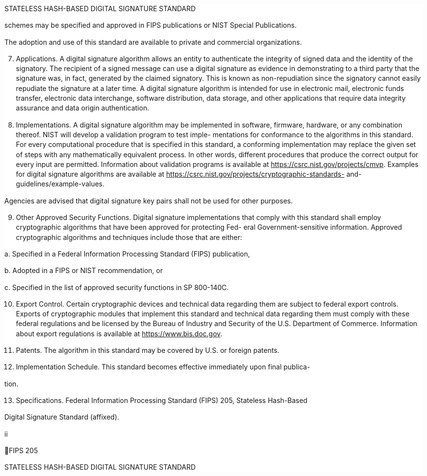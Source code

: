 STATELESS HASH-BASED DIGITAL SIGNATURE STANDARD

schemes may be specified and approved in FIPS publications or NIST Special Publications.

The adoption and use of this standard are available to private and commercial organizations.

7.  Applications. A digital signature algorithm allows an entity to authenticate the integrity of
signed data and the identity of the signatory. The recipient of a signed message can use a
digital signature as evidence in demonstrating to a third party that the signature was, in fact,
generated by the claimed signatory. This is known as non-repudiation since the signatory
cannot easily repudiate the signature at a later time. A digital signature algorithm is intended
for use in electronic mail, electronic funds transfer, electronic data interchange, software
distribution, data storage, and other applications that require data integrity assurance and
data origin authentication.

8.  Implementations. A digital signature algorithm may be implemented in software, firmware,
hardware, or any combination thereof. NIST will develop a validation program to test imple-
mentations for conformance to the algorithms in this standard.  For every computational
procedure that is specified in this standard, a conforming implementation may replace the
given set of steps with any mathematically equivalent process.  In other words, different
procedures that produce the correct output for every input are permitted. Information about
validation programs is available at https://csrc.nist.gov/projects/cmvp. Examples for digital
signature algorithms are available at https://csrc.nist.gov/projects/cryptographic-standards-
and-guidelines/example-values.

Agencies are advised that digital signature key pairs shall not be used for other purposes.

9.  Other Approved Security Functions. Digital signature implementations that comply with this
standard shall employ cryptographic algorithms that have been approved for protecting Fed-
eral Government-sensitive information. Approved cryptographic algorithms and techniques
include those that are either:

a.  Specified in a Federal Information Processing Standard (FIPS) publication,

b.  Adopted in a FIPS or NIST recommendation, or

c.  Specified in the list of approved security functions in SP 800-140C.

10. Export Control. Certain cryptographic devices and technical data regarding them are subject
to federal export controls. Exports of cryptographic modules that implement this standard
and technical data regarding them must comply with these federal regulations and be licensed
by the Bureau of Industry and Security of the U.S. Department of Commerce. Information
about export regulations is available at https://www.bis.doc.gov.

11. Patents. The algorithm in this standard may be covered by U.S. or foreign patents.

12. Implementation Schedule. This standard becomes effective immediately upon final publica-

tion.

13. Specifications. Federal Information Processing Standard (FIPS) 205, Stateless Hash-Based

Digital Signature Standard (affixed).

ii

FIPS 205

STATELESS HASH-BASED DIGITAL SIGNATURE STANDARD
